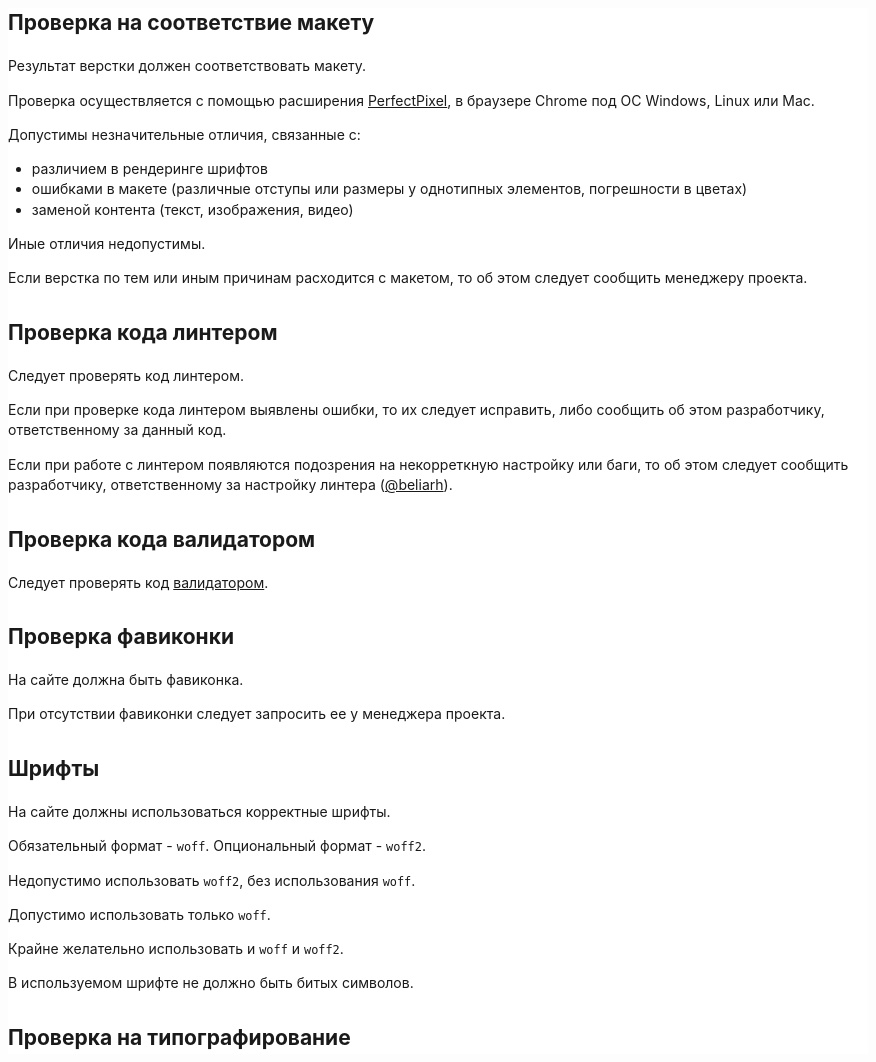 ## Проверка на соответствие макету

Результат верстки должен соответствовать макету.

Проверка осуществляется с помощью расширения [PerfectPixel](https://chrome.google.com/webstore/detail/perfectpixel-by-welldonec/dkaagdgjmgdmbnecmcefdhjekcoceebi?hl=ru), в браузере Chrome под ОС Windows, Linux или Mac.

Допустимы незначительные отличия, связанные с:
- различием в рендеринге шрифтов
- ошибками в макете (различные отступы или размеры у однотипных элементов, погрешности в цветах)
- заменой контента (текст, изображения, видео)

Иные отличия недопустимы.

Если верстка по тем или иным причинам расходится с макетом, то об этом следует сообщить менеджеру проекта.

## Проверка кода линтером

Следует проверять код линтером.

Если при проверке кода линтером выявлены ошибки, то их следует исправить, либо сообщить об этом разработчику, ответственному за данный код.

Если при работе с линтером появляются подозрения на некорреткную настройку или баги, то об этом следует сообщить разработчику, ответственному за настройку линтера ([@beliarh](https://github.com/beliarh)).

## Проверка кода валидатором

Следует проверять код [валидатором](https://validator.w3.org/unicorn/).

## Проверка фавиконки

На сайте должна быть фавиконка.

При отсутствии фавиконки следует запросить ее у менеджера проекта.

## Шрифты

На сайте должны использоваться корректные шрифты.

Обязательный формат - `woff`.
Опциональный формат - `woff2`.

Недопустимо использовать `woff2`, без использования `woff`.

Допустимо использовать только `woff`.

Крайне желательно использовать и `woff` и `woff2`.

В используемом шрифте не должно быть битых символов.

## Проверка на типографирование
